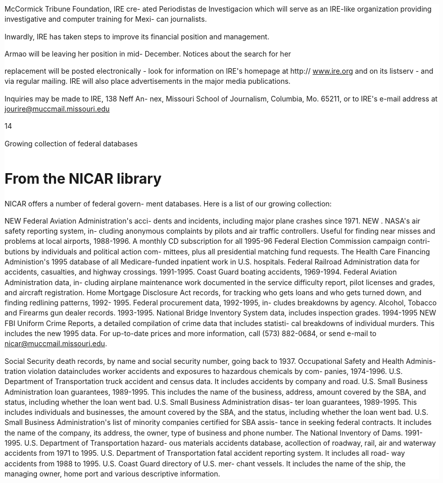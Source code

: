 McCormick Tribune Foundation, IRE cre- ated Periodistas de Investigacion which will serve as an IRE-like organization providing investigative and computer training for Mexi- can journalists. 

Inwardly, IRE has taken steps to improve its financial position and management. 

Armao will be leaving her position in mid- December. Notices about the search for her 

replacement will be posted electronically - look for information on IRE's homepage at http:// www.ire.org and on its listserv - and via regular mailing. IRE will also place advertisements in the major media publications. 

Inquiries may be made to IRE, 138 Neff An- nex, Missouri School of Journalism, Columbia, Mo. 65211, or to IRE's e-mail address at jourire@muccmail.missouri.edu 

14


Growing collection of federal databases 

# From the NICAR library 

NICAR offers a number of federal govern- ment databases. Here is a list of our growing collection: 

NEW Federal Aviation Administration's acci- dents and incidents, including major plane crashes since 1971. 
NEW . NASA's air safety reporting system, in- cluding anonymous complaints by pilots and air traffic controllers. Useful for finding near misses and problems at local airports, 1988-1996. 
A monthly CD subscription for all 1995-96 Federal Election Commission campaign contri- butions by individuals and political action com- mittees, plus all presidential matching fund requests. 
The Health Care Financing Administion's 1995 database of all Medicare-funded inpatient work in U.S. hospitals. 
Federal Railroad Administration data for accidents, casualties, and highway crossings. 1991-1995. 
Coast Guard boating accidents, 1969-1994. 
Federal Aviation Administration data, in- cluding airplane maintenance work documented in the service difficulty report, pilot licenses and grades, and aircraft registration. 
Home Mortgage Disclosure Act records, for tracking who gets loans and who gets turned down, and finding redlining patterns, 1992- 1995. 
Federal procurement data, 1992-1995, in- cludes breakdowns by agency. 
Alcohol, Tobacco and Firearms gun dealer records. 1993-1995. 
National Bridge Inventory System data, includes inspection grades. 1994-1995 
NEW FBI Uniform Crime Reports, a detailed compilation of crime data that includes statisti- cal breakdowns of individual murders. This includes the new 1995 data. 
For up-to-date prices and more information, call (573) 882-0684, or send e-mail to nicar@muccmail.missouri.edu. 

Social Security death records, by name and social security number, going back to 1937. 
Occupational Safety and Health Adminis- tration violation dataincludes worker accidents and exposures to hazardous chemicals by com- panies, 1974-1996. 
U.S. Department of Transportation truck accident and census data. It includes accidents by company and road. 
U.S. Small Business Administration loan guarantees, 1989-1995. This includes the name of the business, address, amount covered by the SBA, and status, including whether the loan went bad. 
U.S. Small Business Administration disas- ter loan guarantees, 1989-1995. This includes individuals and businesses, the amount covered by the SBA, and the status, including whether the loan went bad. 
U.S. Small Business Administration's list of minority companies certified for SBA assis- tance in seeking federal contracts. It includes the name of the company, its address, the owner, type of business and phone number. 
The National Inventory of Dams. 1991- 1995. 
U.S. Department of Transportation hazard- ous materials accidents database, acollection of roadway, rail, air and waterway accidents from 1971 to 1995. 
U.S. Department of Transportation fatal accident reporting system. It includes all road- way accidents from 1988 to 1995. 
U.S. Coast Guard directory of U.S. mer- chant vessels. It includes the name of the ship, the managing owner, home port and various descriptive information. 
